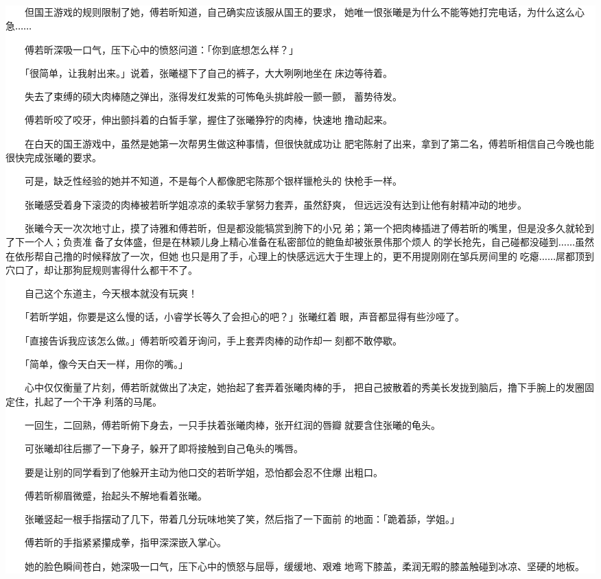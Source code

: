 　　但国王游戏的规则限制了她，傅若昕知道，自己确实应该服从国王的要求，
她唯一恨张曦是为什么不能等她打完电话，为什么这么心急……

　　傅若昕深吸一口气，压下心中的愤怒问道：「你到底想怎么样？」

　　「很简单，让我射出来。」说着，张曦褪下了自己的裤子，大大咧咧地坐在
床边等待着。

　　失去了束缚的硕大肉棒随之弹出，涨得发红发紫的可怖龟头挑衅般一颤一颤，
蓄势待发。

　　傅若昕咬了咬牙，伸出颤抖着的白皙手掌，握住了张曦狰狞的肉棒，快速地
撸动起来。

　　在白天的国王游戏中，虽然是她第一次帮男生做这种事情，但很快就成功让
肥宅陈射了出来，拿到了第二名，傅若昕相信自己今晚也能很快完成张曦的要求。

　　可是，缺乏性经验的她并不知道，不是每个人都像肥宅陈那个银样镴枪头的
快枪手一样。

　　张曦感受着身下滚烫的肉棒被若昕学姐凉凉的柔软手掌努力套弄，虽然舒爽，
但远远没有达到让他有射精冲动的地步。

　　张曦今天一次次地寸止，摸了诗雅和傅若昕，但是都没能犒赏到胯下的小兄
弟；第一个把肉棒插进了傅若昕的嘴里，但是没多久就轮到了下一个人；负责准
备了女体盛，但是在林颖儿身上精心准备在私密部位的鲍鱼却被张景伟那个烦人
的学长抢先，自己碰都没碰到……虽然在依彤帮自己撸的时候释放了一次，但她
也只是用了手，心理上的快感远远大于生理上的，更不用提刚刚在邹兵房间里的
吃瘪……屌都顶到穴口了，却让那狗屁规则害得什么都干不了。

　　自己这个东道主，今天根本就没有玩爽！

　　「若昕学姐，你要是这么慢的话，小睿学长等久了会担心的吧？」张曦红着
眼，声音都显得有些沙哑了。

　　「直接告诉我应该怎么做。」傅若昕咬着牙询问，手上套弄肉棒的动作却一
刻都不敢停歇。

　　「简单，像今天白天一样，用你的嘴。」

　　心中仅仅衡量了片刻，傅若昕就做出了决定，她抬起了套弄着张曦肉棒的手，
把自己披散着的秀美长发拢到脑后，撸下手腕上的发圈固定住，扎起了一个干净
利落的马尾。

　　一回生，二回熟，傅若昕俯下身去，一只手扶着张曦肉棒，张开红润的唇瓣
就要含住张曦的龟头。

　　可张曦却往后挪了一下身子，躲开了即将接触到自己龟头的嘴唇。

　　要是让别的同学看到了他躲开主动为他口交的若昕学姐，恐怕都会忍不住爆
出粗口。

　　傅若昕柳眉微蹙，抬起头不解地看着张曦。

　　张曦竖起一根手指摆动了几下，带着几分玩味地笑了笑，然后指了一下面前
的地面：「跪着舔，学姐。」

　　傅若昕的手指紧紧攥成拳，指甲深深嵌入掌心。

　　她的脸色瞬间苍白，她深吸一口气，压下心中的愤怒与屈辱，缓缓地、艰难
地弯下膝盖，柔润无暇的膝盖触碰到冰凉、坚硬的地板。
